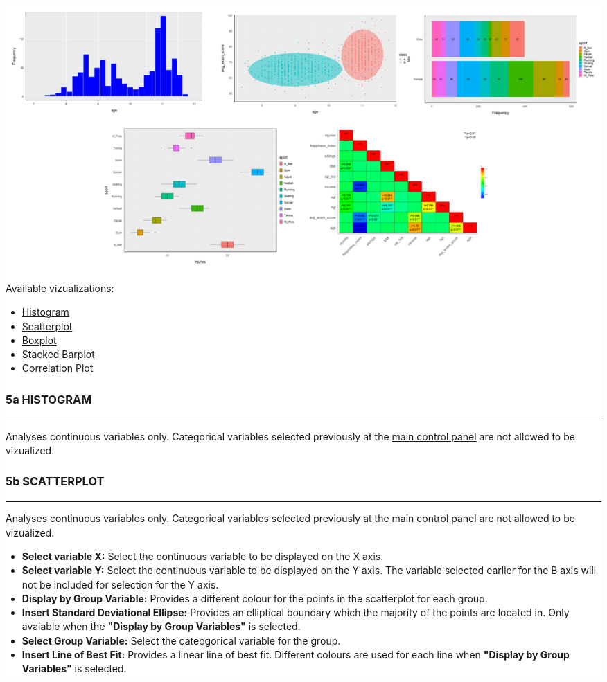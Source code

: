 ![alt text](https://github.com/alfrad92/statistical-app_RShiny/blob/master/Statistical_App/images/vizualization.png)

Available vizualizations:

 * [Histogram](#5a-histogram)
 * [Scatterplot](#5b-scatterplot)
 * [Boxplot](#5c-boxplot)
 * [Stacked Barplot](#5d-stacked-barplot)
 * [Correlation Plot](#5e-correlation-plot)

### 5a HISTOGRAM
----------------------

Analyses continuous variables only. Categorical variables selected previously at the [main control panel](#3-control-panel) are not allowed to be vizualized.

### 5b SCATTERPLOT
----------------------

Analyses continuous variables only. Categorical variables selected previously at the [main control panel](#3-control-panel) are not allowed to be vizualized.

 * __Select variable X:__ Select the continuous variable to be displayed on the X axis.  
 * __Select variable Y:__ Select the continuous variable to be displayed on the Y axis. The variable selected earlier for the B axis will not be included for selection for the Y axis.  
 * __Display by Group Variable:__ Provides a different colour for the points in the scatterplot for each group.
 * __Insert Standard Deviational Ellipse:__ Provides an elliptical boundary which the majority of the points are located in. Only avaiable when the __"Display by Group Variables"__ is selected.  
 * __Select Group Variable:__ Select the cateogorical variable for the group.  
 * __Insert Line of Best Fit:__ Provides a linear line of best fit. Different colours are used for each line when __"Display by Group Variables"__ is selected.  
